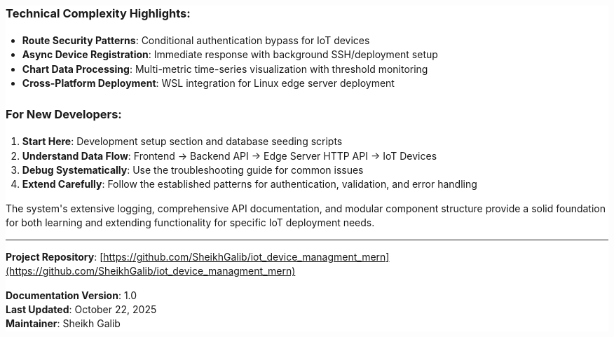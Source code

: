 ### Technical Complexity Highlights:

- **Route Security Patterns**: Conditional authentication bypass for IoT devices
- **Async Device Registration**: Immediate response with background SSH/deployment setup
- **Chart Data Processing**: Multi-metric time-series visualization with threshold monitoring
- **Cross-Platform Deployment**: WSL integration for Linux edge server deployment

### For New Developers:

1. **Start Here**: Development setup section and database seeding scripts
2. **Understand Data Flow**: Frontend → Backend API → Edge Server HTTP API → IoT Devices
3. **Debug Systematically**: Use the troubleshooting guide for common issues
4. **Extend Carefully**: Follow the established patterns for authentication, validation, and error handling

The system's extensive logging, comprehensive API documentation, and modular component structure provide a solid foundation for both learning and extending functionality for specific IoT deployment needs.

---

**Project Repository**: [https://github.com/SheikhGalib/iot_device_managment_mern](https://github.com/SheikhGalib/iot_device_managment_mern)

**Documentation Version**: 1.0  
**Last Updated**: October 22, 2025  
**Maintainer**: Sheikh Galib
